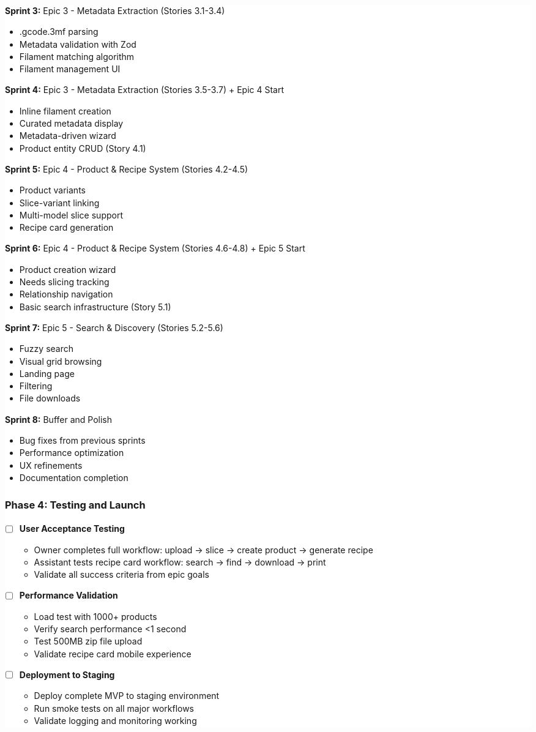 **Sprint 3:** Epic 3 - Metadata Extraction (Stories 3.1-3.4)
- .gcode.3mf parsing
- Metadata validation with Zod
- Filament matching algorithm
- Filament management UI

**Sprint 4:** Epic 3 - Metadata Extraction (Stories 3.5-3.7) + Epic 4 Start
- Inline filament creation
- Curated metadata display
- Metadata-driven wizard
- Product entity CRUD (Story 4.1)

**Sprint 5:** Epic 4 - Product & Recipe System (Stories 4.2-4.5)
- Product variants
- Slice-variant linking
- Multi-model slice support
- Recipe card generation

**Sprint 6:** Epic 4 - Product & Recipe System (Stories 4.6-4.8) + Epic 5 Start
- Product creation wizard
- Needs slicing tracking
- Relationship navigation
- Basic search infrastructure (Story 5.1)

**Sprint 7:** Epic 5 - Search & Discovery (Stories 5.2-5.6)
- Fuzzy search
- Visual grid browsing
- Landing page
- Filtering
- File downloads

**Sprint 8:** Buffer and Polish
- Bug fixes from previous sprints
- Performance optimization
- UX refinements
- Documentation completion

### Phase 4: Testing and Launch

- [ ] **User Acceptance Testing**
  - Owner completes full workflow: upload → slice → create product → generate recipe
  - Assistant tests recipe card workflow: search → find → download → print
  - Validate all success criteria from epic goals

- [ ] **Performance Validation**
  - Load test with 1000+ products
  - Verify search performance <1 second
  - Test 500MB zip file upload
  - Validate recipe card mobile experience

- [ ] **Deployment to Staging**
  - Deploy complete MVP to staging environment
  - Run smoke tests on all major workflows
  - Validate logging and monitoring working
